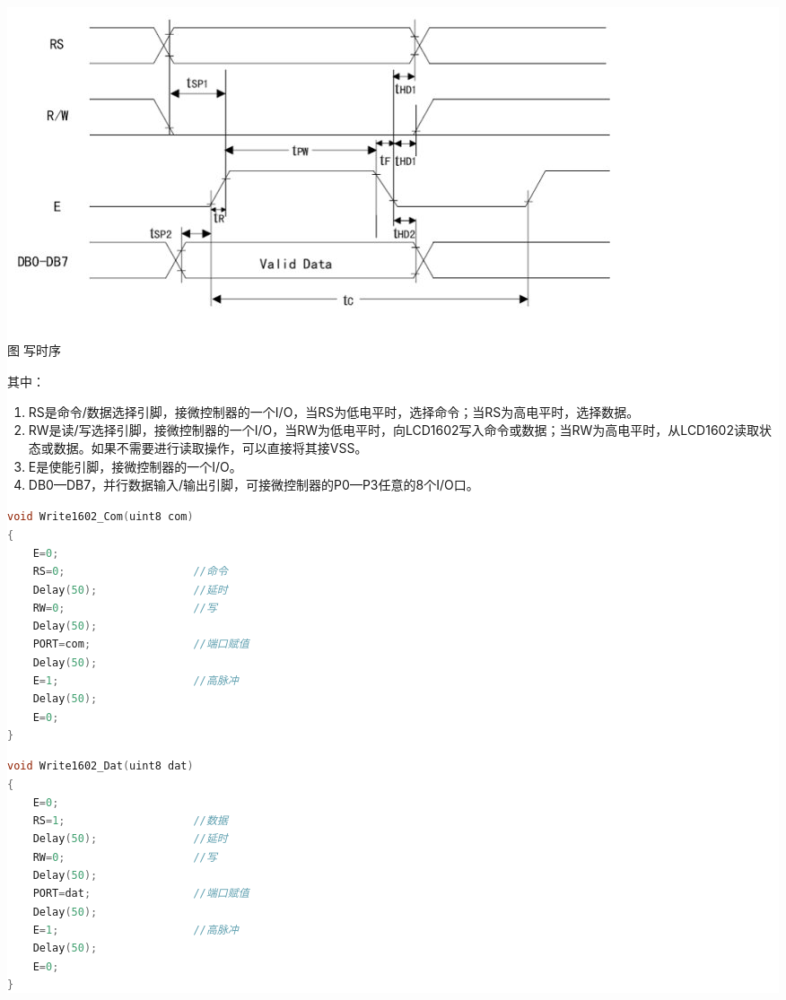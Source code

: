 ![1602time](images/1602time.jpg)

图 写时序

其中：

1. RS是命令/数据选择引脚，接微控制器的一个I/O，当RS为低电平时，选择命令；当RS为高电平时，选择数据。
2. RW是读/写选择引脚，接微控制器的一个I/O，当RW为低电平时，向LCD1602写入命令或数据；当RW为高电平时，从LCD1602读取状态或数据。如果不需要进行读取操作，可以直接将其接VSS。
3. E是使能引脚，接微控制器的一个I/O。
4. DB0—DB7，并行数据输入/输出引脚，可接微控制器的P0—P3任意的8个I/O口。

```c
void Write1602_Com(uint8 com)
{
    E=0;
    RS=0;                    //命令
    Delay(50);               //延时
    RW=0;                    //写         
    Delay(50);
    PORT=com;                //端口赋值
    Delay(50);
    E=1;                     //高脉冲
    Delay(50);
    E=0;
}
```

``` c
void Write1602_Dat(uint8 dat)
{
    E=0;
    RS=1;                    //数据
    Delay(50);               //延时
    RW=0;                    //写
    Delay(50);
    PORT=dat;                //端口赋值
    Delay(50);
    E=1;                     //高脉冲
    Delay(50);
    E=0;
} 
```
